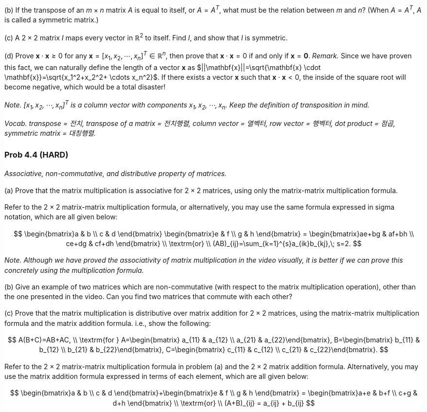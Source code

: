 (b) If the transpose of an $m\times n$ matrix $A$ is equal to itself, or $A=A^T$, what must be the relation between $m$ and $n$? (When $A=A^T$, $A$ is called a symmetric matrix.)

(c) A $2 \times 2$ matrix $I$ maps every vector in $\mathbb{R}^2$ to itself. Find $I$, and show that $I$ is symmetric.

(d) Prove $\mathbf{x} \cdot \mathbf{x} \ge 0$ for any $\mathbf{x}=[x_1, x_2, \cdots, x_n]^T \in \mathbb{R}^n$, then prove that $\mathbf{x} \cdot \mathbf{x}=0$ if and only if $\mathbf{x} =\mathbf{0}$.
*Remark.* Since we have proven this fact, we can naturally define the length of a vector $\mathbf{x}$ as $||\mathbf{x}||=\sqrt{\mathbf{x} \cdot \mathbf{x}}=\sqrt{x_1^2+x_2^2+ \cdots x_n^2}$. If there exists a vector $\mathbf{x}$ such that $\mathbf{x} \cdot \mathbf{x}<0$, the inside of the square root will become negative, which would be a total disaster!

*Note. $[x_1, x_2, \cdots, x_n]^T$ is a column vector with components $x_1, x_2, \cdots,x_n$. Keep the definition of transposition in mind.*

*Vocab. transpose = 전치, transpose of a matrix = 전치행렬, column vector = 열벡터, row vector = 행벡터,  dot product = 점곱, symmetric matrix = 대칭행렬.*

### Prob 4.4 (HARD)

*Associative, non-commutative, and distributive property of matrices.*

(a) Prove that the matrix multiplication is associative for $2\times2$ matrices, using only the matrix-matrix multiplication formula.

Refer to the $2\times2$ matrix-matrix multiplication formula, or alternatively, you may use the same formula expressed in sigma notation, which are all given below:

$$
\begin{bmatrix}a & b \\ c & d \end{bmatrix} \begin{bmatrix}e & f \\ g & h \end{bmatrix} = \begin{bmatrix}ae+bg & af+bh \\ ce+dg & cf+dh \end{bmatrix} \\ \textrm{or} \\ (AB)_{ij}=\sum_{k=1}^{s}a_{ik}b_{kj},\; s=2.
$$

*Note. Although we have proved the associativity of matrix multiplication in the video visually, it is better if we can prove this concretely using the multiplication formula.*

(b) Give an example of two matrices which are non-commutative (with respect to the matrix multiplication operation), other than the one presented in the video. Can you find two matrices that commute with each other?

(c) Prove that the matrix multiplication is distributive over matrix addition for $2 \times 2$ matrices, using the matrix-matrix multiplication formula and the matrix addition formula. i.e., show the following:

$$
A(B+C)=AB+AC, \\ \textrm{for } A=\begin{bmatrix} a_{11} & a_{12} \\   a_{21} & a_{22}\end{bmatrix}, B=\begin{bmatrix} b_{11} & b_{12} \\   b_{21} & b_{22}\end{bmatrix}, C=\begin{bmatrix} c_{11} & c_{12} \\   c_{21} & c_{22}\end{bmatrix}.
$$

Refer to the $2\times2$ matrix-matrix multiplication formula in problem (a) and the $2\times2$ matrix addition formula. Alternatively, you may use the matrix addition formula expressed in terms of each element, which are all given below:

$$
\begin{bmatrix}a & b \\ c & d \end{bmatrix}+\begin{bmatrix}e & f \\ g & h \end{bmatrix} = \begin{bmatrix}a+e & b+f \\ c+g & d+h \end{bmatrix} \\ \textrm{or} \\ (A+B)_{ij} = a_{ij} + b_{ij}
$$
